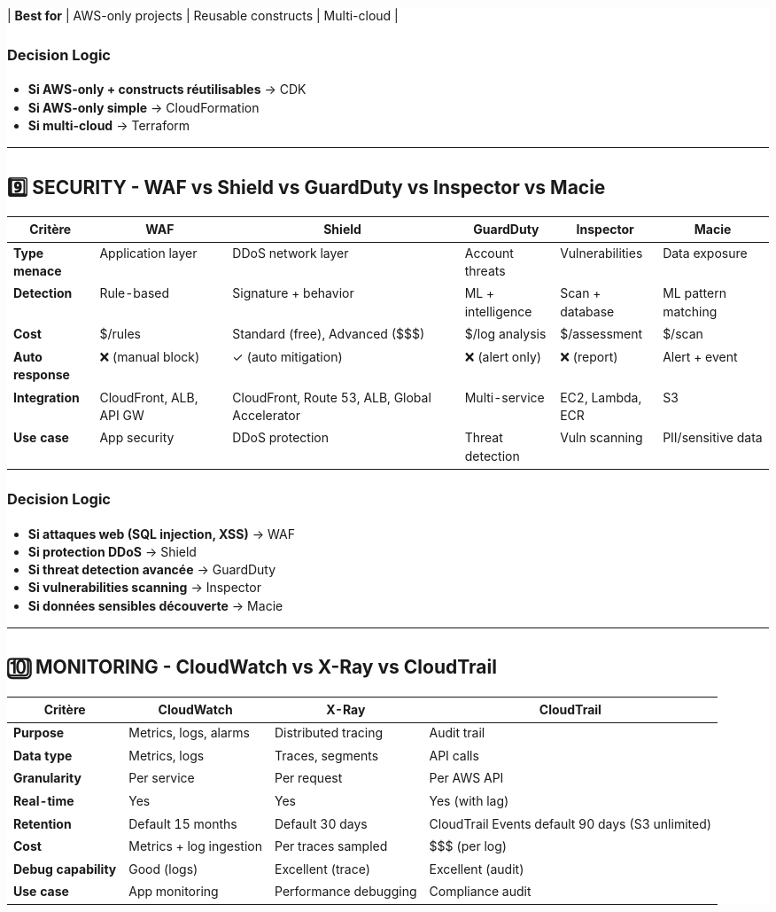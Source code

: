 | **Best for** | AWS-only projects | Reusable constructs | Multi-cloud |

### **Decision Logic**
- **Si AWS-only + constructs réutilisables** → CDK
- **Si AWS-only simple** → CloudFormation
- **Si multi-cloud** → Terraform

---

## 9️⃣ **SECURITY - WAF vs Shield vs GuardDuty vs Inspector vs Macie**

| Critère | **WAF** | **Shield** | **GuardDuty** | **Inspector** | **Macie** |
|---------|---------|-----------|---------------|--------------|---------
| **Type menace** | Application layer | DDoS network layer | Account threats | Vulnerabilities | Data exposure |
| **Detection** | Rule-based | Signature + behavior | ML + intelligence | Scan + database | ML pattern matching |
| **Cost** | $/rules | Standard (free), Advanced ($$$) | $/log analysis | $/assessment | $/scan |
| **Auto response** | ❌ (manual block) | ✓ (auto mitigation) | ❌ (alert only) | ❌ (report) | Alert + event |
| **Integration** | CloudFront, ALB, API GW | CloudFront, Route 53, ALB, Global Accelerator | Multi-service | EC2, Lambda, ECR | S3 |
| **Use case** | App security | DDoS protection | Threat detection | Vuln scanning | PII/sensitive data |

### **Decision Logic**
- **Si attaques web (SQL injection, XSS)** → WAF
- **Si protection DDoS** → Shield
- **Si threat detection avancée** → GuardDuty
- **Si vulnerabilities scanning** → Inspector
- **Si données sensibles découverte** → Macie

---

## 🔟 **MONITORING - CloudWatch vs X-Ray vs CloudTrail**

| Critère | **CloudWatch** | **X-Ray** | **CloudTrail** |
|---------|----------------|----------|-----------------|
| **Purpose** | Metrics, logs, alarms | Distributed tracing | Audit trail |
| **Data type** | Metrics, logs | Traces, segments | API calls |
| **Granularity** | Per service | Per request | Per AWS API |
| **Real-time** | Yes | Yes | Yes (with lag) |
| **Retention** | Default 15 months | Default 30 days | CloudTrail Events default 90 days (S3 unlimited) |
| **Cost** | Metrics + log ingestion | Per traces sampled | $$$ (per log) |
| **Debug capability** | Good (logs) | Excellent (trace) | Excellent (audit) |
| **Use case** | App monitoring | Performance debugging | Compliance audit |
